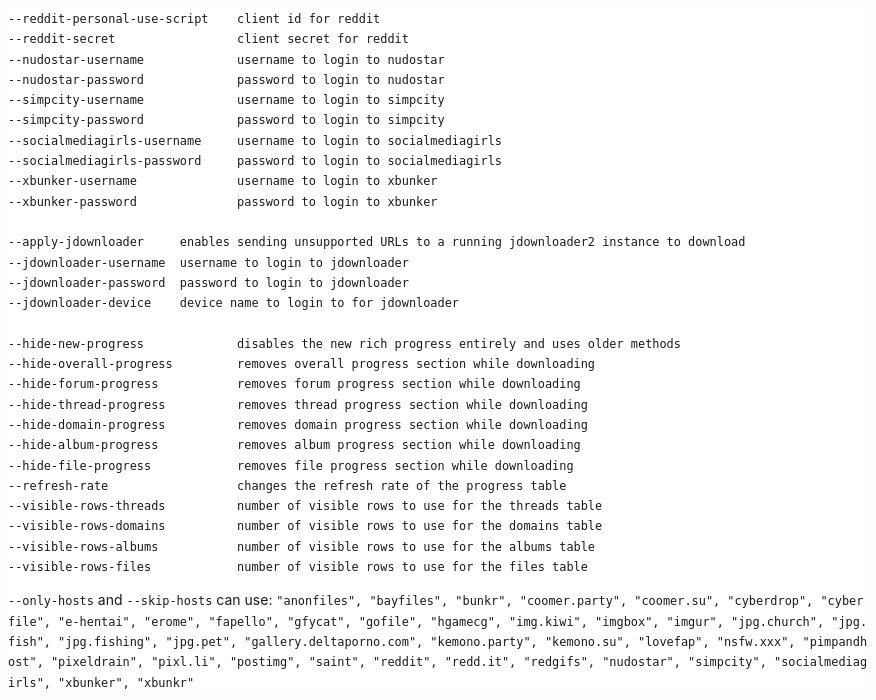 ```raw
--reddit-personal-use-script    client id for reddit
--reddit-secret                 client secret for reddit
--nudostar-username             username to login to nudostar
--nudostar-password             password to login to nudostar
--simpcity-username             username to login to simpcity
--simpcity-password             password to login to simpcity
--socialmediagirls-username     username to login to socialmediagirls
--socialmediagirls-password     password to login to socialmediagirls
--xbunker-username              username to login to xbunker
--xbunker-password              password to login to xbunker

--apply-jdownloader     enables sending unsupported URLs to a running jdownloader2 instance to download
--jdownloader-username  username to login to jdownloader
--jdownloader-password  password to login to jdownloader
--jdownloader-device    device name to login to for jdownloader

--hide-new-progress             disables the new rich progress entirely and uses older methods
--hide-overall-progress         removes overall progress section while downloading
--hide-forum-progress           removes forum progress section while downloading
--hide-thread-progress          removes thread progress section while downloading
--hide-domain-progress          removes domain progress section while downloading
--hide-album-progress           removes album progress section while downloading
--hide-file-progress            removes file progress section while downloading
--refresh-rate                  changes the refresh rate of the progress table
--visible-rows-threads          number of visible rows to use for the threads table
--visible-rows-domains          number of visible rows to use for the domains table
--visible-rows-albums           number of visible rows to use for the albums table
--visible-rows-files            number of visible rows to use for the files table
```

`--only-hosts` and `--skip-hosts` can use: `"anonfiles", "bayfiles", "bunkr", "coomer.party", "coomer.su", "cyberdrop", "cyberfile", "e-hentai", "erome", "fapello", "gfycat", "gofile", "hgamecg", "img.kiwi", "imgbox", "imgur", "jpg.church", "jpg.fish", "jpg.fishing", "jpg.pet", "gallery.deltaporno.com", "kemono.party", "kemono.su", "lovefap", "nsfw.xxx", "pimpandhost", "pixeldrain", "pixl.li", "postimg", "saint", "reddit", "redd.it", "redgifs", "nudostar", "simpcity", "socialmediagirls", "xbunker", "xbunkr"`
